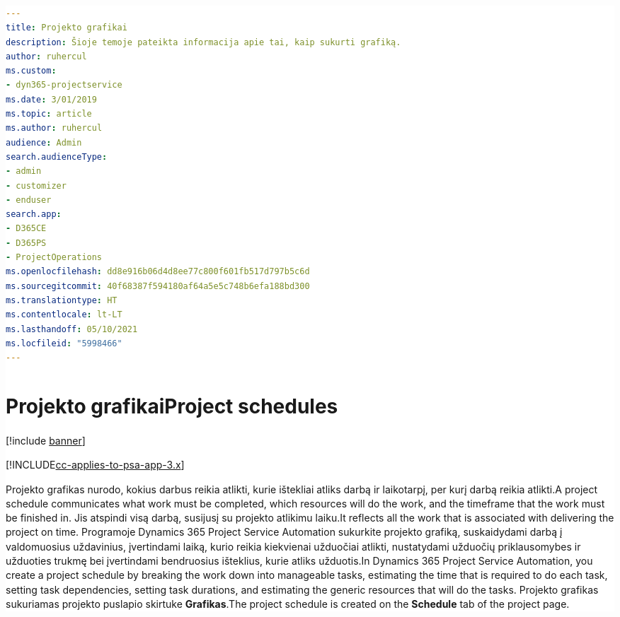 ```yaml
---
title: Projekto grafikai
description: Šioje temoje pateikta informacija apie tai, kaip sukurti grafiką.
author: ruhercul
ms.custom:
- dyn365-projectservice
ms.date: 3/01/2019
ms.topic: article
ms.author: ruhercul
audience: Admin
search.audienceType:
- admin
- customizer
- enduser
search.app:
- D365CE
- D365PS
- ProjectOperations
ms.openlocfilehash: dd8e916b06d4d8ee77c800f601fb517d797b5c6d
ms.sourcegitcommit: 40f68387f594180af64a5e5c748b6efa188bd300
ms.translationtype: HT
ms.contentlocale: lt-LT
ms.lasthandoff: 05/10/2021
ms.locfileid: "5998466"
---
```

# <a name="project-schedules"></a><span data-ttu-id="8b8f0-103">Projekto grafikai</span><span class="sxs-lookup"><span data-stu-id="8b8f0-103">Project schedules</span></span> 

[!include [banner](../includes/psa-now-project-operations.md)]

[!INCLUDE[cc-applies-to-psa-app-3.x](../includes/cc-applies-to-psa-app-3x.md)]

<span data-ttu-id="8b8f0-104">Projekto grafikas nurodo, kokius darbus reikia atlikti, kurie ištekliai atliks darbą ir laikotarpį, per kurį darbą reikia atlikti.</span><span class="sxs-lookup"><span data-stu-id="8b8f0-104">A project schedule communicates what work must be completed, which resources will do the work, and the timeframe that the work must be finished in.</span></span> <span data-ttu-id="8b8f0-105">Jis atspindi visą darbą, susijusį su projekto atlikimu laiku.</span><span class="sxs-lookup"><span data-stu-id="8b8f0-105">It reflects all the work that is associated with delivering the project on time.</span></span> <span data-ttu-id="8b8f0-106">Programoje Dynamics 365 Project Service Automation sukurkite projekto grafiką, suskaidydami darbą į valdomuosius uždavinius, įvertindami laiką, kurio reikia kiekvienai užduočiai atlikti, nustatydami užduočių priklausomybes ir užduoties trukmę bei įvertindami bendruosius išteklius, kurie atliks užduotis.</span><span class="sxs-lookup"><span data-stu-id="8b8f0-106">In Dynamics 365 Project Service Automation, you create a project schedule by breaking the work down into manageable tasks, estimating the time that is required to do each task, setting task dependencies, setting task durations, and estimating the generic resources that will do the tasks.</span></span> <span data-ttu-id="8b8f0-107">Projekto grafikas sukuriamas projekto puslapio skirtuke **Grafikas**.</span><span class="sxs-lookup"><span data-stu-id="8b8f0-107">The project schedule is created on the **Schedule** tab of the project page.</span></span>
 